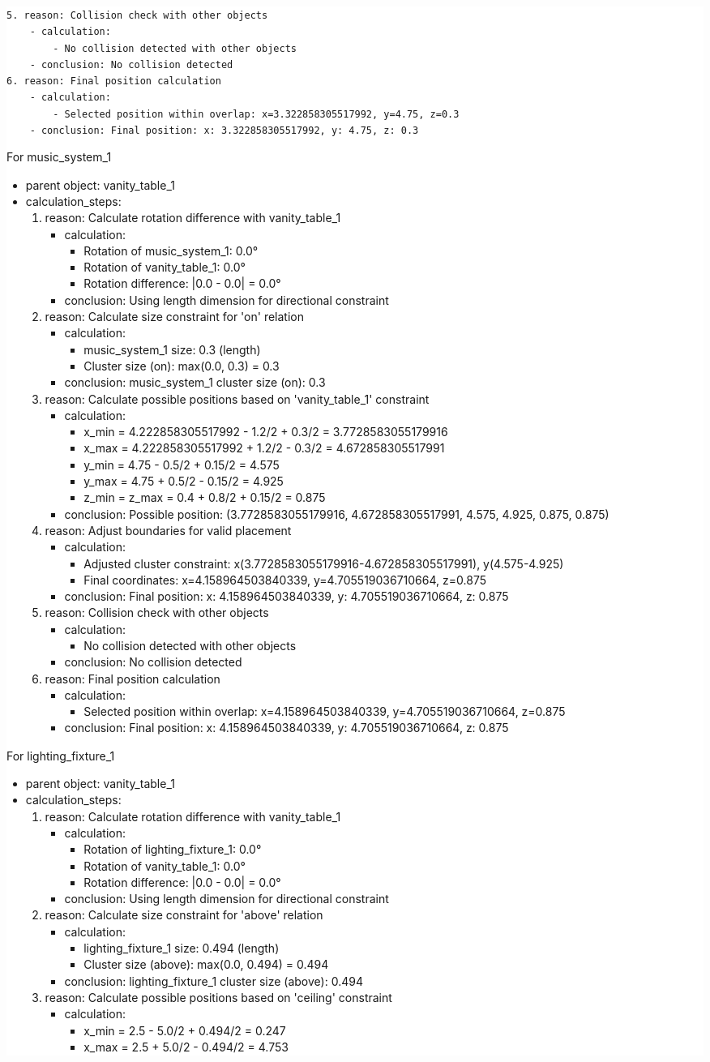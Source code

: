     5. reason: Collision check with other objects
        - calculation:
            - No collision detected with other objects
        - conclusion: No collision detected
    6. reason: Final position calculation
        - calculation:
            - Selected position within overlap: x=3.322858305517992, y=4.75, z=0.3
        - conclusion: Final position: x: 3.322858305517992, y: 4.75, z: 0.3

For music_system_1
- parent object: vanity_table_1
- calculation_steps:
    1. reason: Calculate rotation difference with vanity_table_1
        - calculation:
            - Rotation of music_system_1: 0.0°
            - Rotation of vanity_table_1: 0.0°
            - Rotation difference: |0.0 - 0.0| = 0.0°
        - conclusion: Using length dimension for directional constraint
    2. reason: Calculate size constraint for 'on' relation
        - calculation:
            - music_system_1 size: 0.3 (length)
            - Cluster size (on): max(0.0, 0.3) = 0.3
        - conclusion: music_system_1 cluster size (on): 0.3
    3. reason: Calculate possible positions based on 'vanity_table_1' constraint
        - calculation:
            - x_min = 4.222858305517992 - 1.2/2 + 0.3/2 = 3.7728583055179916
            - x_max = 4.222858305517992 + 1.2/2 - 0.3/2 = 4.672858305517991
            - y_min = 4.75 - 0.5/2 + 0.15/2 = 4.575
            - y_max = 4.75 + 0.5/2 - 0.15/2 = 4.925
            - z_min = z_max = 0.4 + 0.8/2 + 0.15/2 = 0.875
        - conclusion: Possible position: (3.7728583055179916, 4.672858305517991, 4.575, 4.925, 0.875, 0.875)
    4. reason: Adjust boundaries for valid placement
        - calculation:
            - Adjusted cluster constraint: x(3.7728583055179916-4.672858305517991), y(4.575-4.925)
            - Final coordinates: x=4.158964503840339, y=4.705519036710664, z=0.875
        - conclusion: Final position: x: 4.158964503840339, y: 4.705519036710664, z: 0.875
    5. reason: Collision check with other objects
        - calculation:
            - No collision detected with other objects
        - conclusion: No collision detected
    6. reason: Final position calculation
        - calculation:
            - Selected position within overlap: x=4.158964503840339, y=4.705519036710664, z=0.875
        - conclusion: Final position: x: 4.158964503840339, y: 4.705519036710664, z: 0.875

For lighting_fixture_1
- parent object: vanity_table_1
- calculation_steps:
    1. reason: Calculate rotation difference with vanity_table_1
        - calculation:
            - Rotation of lighting_fixture_1: 0.0°
            - Rotation of vanity_table_1: 0.0°
            - Rotation difference: |0.0 - 0.0| = 0.0°
        - conclusion: Using length dimension for directional constraint
    2. reason: Calculate size constraint for 'above' relation
        - calculation:
            - lighting_fixture_1 size: 0.494 (length)
            - Cluster size (above): max(0.0, 0.494) = 0.494
        - conclusion: lighting_fixture_1 cluster size (above): 0.494
    3. reason: Calculate possible positions based on 'ceiling' constraint
        - calculation:
            - x_min = 2.5 - 5.0/2 + 0.494/2 = 0.247
            - x_max = 2.5 + 5.0/2 - 0.494/2 = 4.753